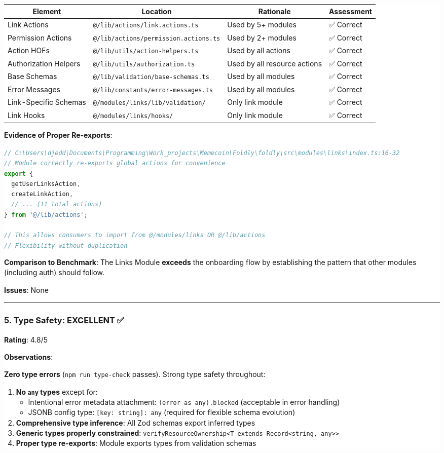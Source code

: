 | Element | Location | Rationale | Assessment |
|---------|----------|-----------|------------|
| Link Actions | `@/lib/actions/link.actions.ts` | Used by 5+ modules | ✅ Correct |
| Permission Actions | `@/lib/actions/permission.actions.ts` | Used by 2+ modules | ✅ Correct |
| Action HOFs | `@/lib/utils/action-helpers.ts` | Used by all actions | ✅ Correct |
| Authorization Helpers | `@/lib/utils/authorization.ts` | Used by all resource actions | ✅ Correct |
| Base Schemas | `@/lib/validation/base-schemas.ts` | Used by all modules | ✅ Correct |
| Error Messages | `@/lib/constants/error-messages.ts` | Used by all modules | ✅ Correct |
| Link-Specific Schemas | `@/modules/links/lib/validation/` | Only link module | ✅ Correct |
| Link Hooks | `@/modules/links/hooks/` | Only link module | ✅ Correct |

**Evidence of Proper Re-exports**:

```typescript
// C:\Users\djedd\Documents\Programming\Work_projects\Memecoin\Foldly\foldly\src\modules\links\index.ts:16-32
// Module correctly re-exports global actions for convenience
export {
  getUserLinksAction,
  createLinkAction,
  // ... (11 total actions)
} from '@/lib/actions';

// This allows consumers to import from @/modules/links OR @/lib/actions
// Flexibility without duplication
```

**Comparison to Benchmark**:
The Links Module **exceeds** the onboarding flow by establishing the pattern that other modules (including auth) should follow.

**Issues**: None

---

### 5. Type Safety: **EXCELLENT** ✅

**Rating**: 4.8/5

**Observations**:

**Zero type errors** (`npm run type-check` passes). Strong type safety throughout:

1. **No `any` types** except for:
   - Intentional error metadata attachment: `(error as any).blocked` (acceptable in error handling)
   - JSONB config type: `[key: string]: any` (required for flexible schema evolution)
2. **Comprehensive type inference**: All Zod schemas export inferred types
3. **Generic types properly constrained**: `verifyResourceOwnership<T extends Record<string, any>>`
4. **Proper type re-exports**: Module exports types from validation schemas
